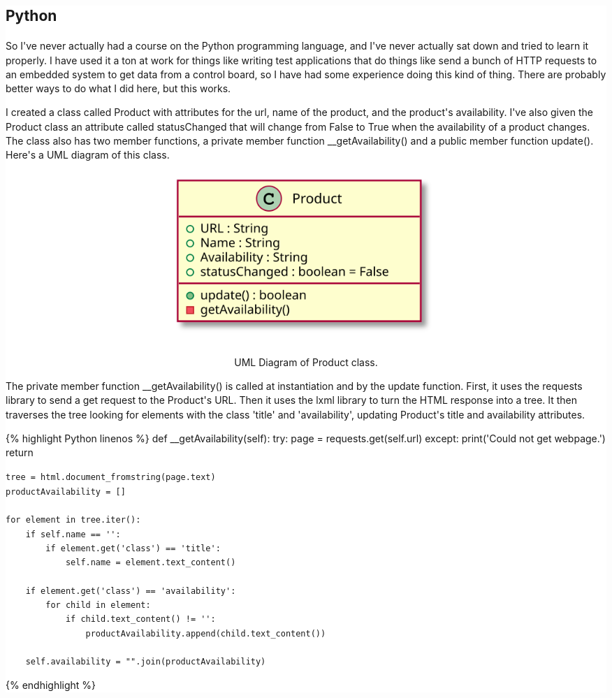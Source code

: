 Python
------
So I've never actually had a course on the Python programming language, and I've never actually sat down and tried to learn it properly. I have used it a ton at work for things like writing test applications that do things like send a bunch of HTTP requests to an embedded system to get data from a control board, so I have had some experience doing this kind of thing. There are probably better ways to do what I did here, but this works.  

I created a class called Product with attributes for the url, name of the product, and the product's availability. I've also given the Product class an attribute called statusChanged that will change from False to True when the availability of a product changes. The class also has two member functions, a private member function __getAvailability() and a public member function update(). Here's a UML diagram of this class.

<figure class="singleImage">
  <div style="text-align:center">
    <img style="width:50%" src="/assets/images/2020-08-16/UML.svg" alt="UML Diagram">
    <p>UML Diagram of Product class.</p>
  </div>
</figure>

The private member function __getAvailability() is called at instantiation and by the update function. First, it uses the requests library to send a get request to the Product's URL. Then it uses the lxml library to turn the HTML response into a tree. It then traverses the tree looking for elements with the class 'title' and 'availability', updating Product's title and availability attributes.

{% highlight Python linenos %}
def __getAvailability(self):
    try:
        page = requests.get(self.url)
    except:
        print('Could not get webpage.')
        return

    tree = html.document_fromstring(page.text)
    productAvailability = []

    for element in tree.iter():
        if self.name == '':
            if element.get('class') == 'title':
                self.name = element.text_content()

        if element.get('class') == 'availability':
            for child in element:
                if child.text_content() != '':
                    productAvailability.append(child.text_content())

        self.availability = "".join(productAvailability)
{% endhighlight %}
